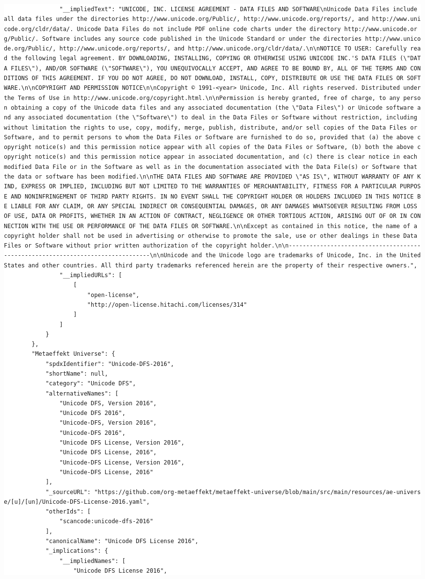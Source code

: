                     "__impliedText": "UNICODE, INC. LICENSE AGREEMENT - DATA FILES AND SOFTWARE\nUnicode Data Files include all data files under the directories http://www.unicode.org/Public/, http://www.unicode.org/reports/, and http://www.unicode.org/cldr/data/. Unicode Data Files do not include PDF online code charts under the directory http://www.unicode.org/Public/. Software includes any source code published in the Unicode Standard or under the directories http://www.unicode.org/Public/, http://www.unicode.org/reports/, and http://www.unicode.org/cldr/data/.\n\nNOTICE TO USER: Carefully read the following legal agreement. BY DOWNLOADING, INSTALLING, COPYING OR OTHERWISE USING UNICODE INC.'S DATA FILES (\"DATA FILES\"), AND/OR SOFTWARE (\"SOFTWARE\"), YOU UNEQUIVOCALLY ACCEPT, AND AGREE TO BE BOUND BY, ALL OF THE TERMS AND CONDITIONS OF THIS AGREEMENT. IF YOU DO NOT AGREE, DO NOT DOWNLOAD, INSTALL, COPY, DISTRIBUTE OR USE THE DATA FILES OR SOFTWARE.\n\nCOPYRIGHT AND PERMISSION NOTICE\n\nCopyright © 1991-<year> Unicode, Inc. All rights reserved. Distributed under the Terms of Use in http://www.unicode.org/copyright.html.\n\nPermission is hereby granted, free of charge, to any person obtaining a copy of the Unicode data files and any associated documentation (the \"Data Files\") or Unicode software and any associated documentation (the \"Software\") to deal in the Data Files or Software without restriction, including without limitation the rights to use, copy, modify, merge, publish, distribute, and/or sell copies of the Data Files or Software, and to permit persons to whom the Data Files or Software are furnished to do so, provided that (a) the above copyright notice(s) and this permission notice appear with all copies of the Data Files or Software, (b) both the above copyright notice(s) and this permission notice appear in associated documentation, and (c) there is clear notice in each modified Data File or in the Software as well as in the documentation associated with the Data File(s) or Software that the data or software has been modified.\n\nTHE DATA FILES AND SOFTWARE ARE PROVIDED \"AS IS\", WITHOUT WARRANTY OF ANY KIND, EXPRESS OR IMPLIED, INCLUDING BUT NOT LIMITED TO THE WARRANTIES OF MERCHANTABILITY, FITNESS FOR A PARTICULAR PURPOSE AND NONINFRINGEMENT OF THIRD PARTY RIGHTS. IN NO EVENT SHALL THE COPYRIGHT HOLDER OR HOLDERS INCLUDED IN THIS NOTICE BE LIABLE FOR ANY CLAIM, OR ANY SPECIAL INDIRECT OR CONSEQUENTIAL DAMAGES, OR ANY DAMAGES WHATSOEVER RESULTING FROM LOSS OF USE, DATA OR PROFITS, WHETHER IN AN ACTION OF CONTRACT, NEGLIGENCE OR OTHER TORTIOUS ACTION, ARISING OUT OF OR IN CONNECTION WITH THE USE OR PERFORMANCE OF THE DATA FILES OR SOFTWARE.\n\nExcept as contained in this notice, the name of a copyright holder shall not be used in advertising or otherwise to promote the sale, use or other dealings in these Data Files or Software without prior written authorization of the copyright holder.\n\n--------------------------------------------------------------------------------\n\nUnicode and the Unicode logo are trademarks of Unicode, Inc. in the United States and other countries. All third party trademarks referenced herein are the property of their respective owners.",
                    "__impliedURLs": [
                        [
                            "open-license",
                            "http://open-license.hitachi.com/licenses/314"
                        ]
                    ]
                }
            },
            "Metaeffekt Universe": {
                "spdxIdentifier": "Unicode-DFS-2016",
                "shortName": null,
                "category": "Unicode DFS",
                "alternativeNames": [
                    "Unicode DFS, Version 2016",
                    "Unicode DFS 2016",
                    "Unicode-DFS, Version 2016",
                    "Unicode-DFS 2016",
                    "Unicode DFS License, Version 2016",
                    "Unicode DFS License, 2016",
                    "Unicode-DFS License, Version 2016",
                    "Unicode-DFS License, 2016"
                ],
                "_sourceURL": "https://github.com/org-metaeffekt/metaeffekt-universe/blob/main/src/main/resources/ae-universe/[u]/[un]/Unicode-DFS-License-2016.yaml",
                "otherIds": [
                    "scancode:unicode-dfs-2016"
                ],
                "canonicalName": "Unicode DFS License 2016",
                "_implications": {
                    "__impliedNames": [
                        "Unicode DFS License 2016",